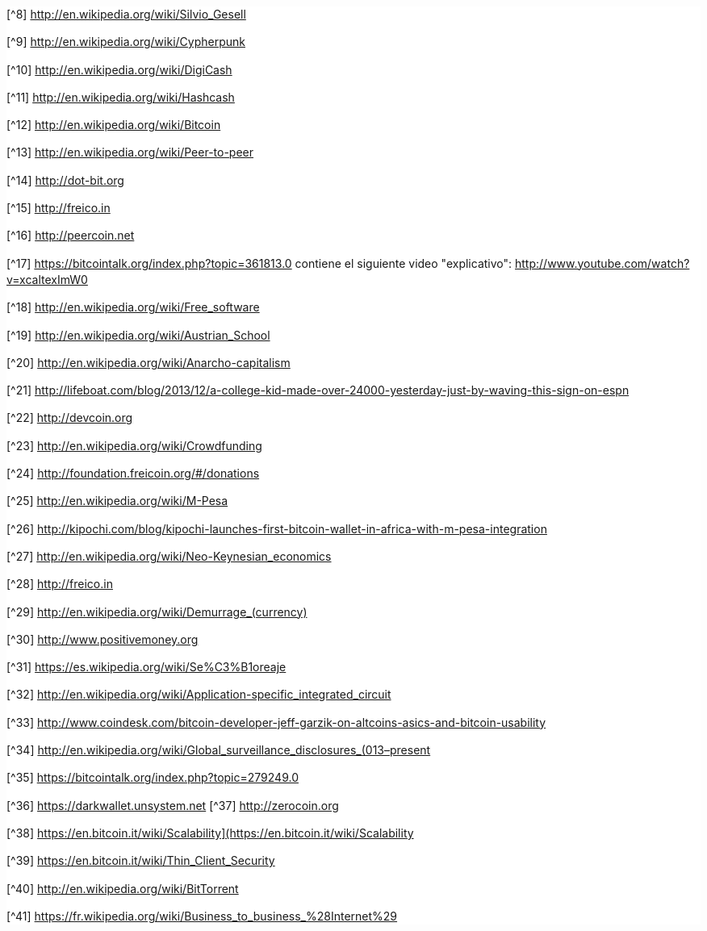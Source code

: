 [^8] http://en.wikipedia.org/wiki/Silvio_Gesell

[^9] http://en.wikipedia.org/wiki/Cypherpunk

[^10] http://en.wikipedia.org/wiki/DigiCash

[^11] http://en.wikipedia.org/wiki/Hashcash

[^12] http://en.wikipedia.org/wiki/Bitcoin

[^13] http://en.wikipedia.org/wiki/Peer-to-peer

[^14] http://dot-bit.org

[^15] http://freico.in

[^16] http://peercoin.net

[^17] https://bitcointalk.org/index.php?topic=361813.0 contiene el siguiente video "explicativo": http://www.youtube.com/watch?v=xcaltexImW0

[^18] http://en.wikipedia.org/wiki/Free_software

[^19] http://en.wikipedia.org/wiki/Austrian_School

[^20] http://en.wikipedia.org/wiki/Anarcho-capitalism

[^21] http://lifeboat.com/blog/2013/12/a-college-kid-made-over-24000-yesterday-just-by-waving-this-sign-on-espn

[^22] http://devcoin.org

[^23] http://en.wikipedia.org/wiki/Crowdfunding

[^24] http://foundation.freicoin.org/#/donations

[^25] http://en.wikipedia.org/wiki/M-Pesa

[^26] http://kipochi.com/blog/kipochi-launches-first-bitcoin-wallet-in-africa-with-m-pesa-integration

[^27] http://en.wikipedia.org/wiki/Neo-Keynesian_economics

[^28] http://freico.in

[^29] http://en.wikipedia.org/wiki/Demurrage_(currency)

[^30] http://www.positivemoney.org

[^31] https://es.wikipedia.org/wiki/Se%C3%B1oreaje

[^32] http://en.wikipedia.org/wiki/Application-specific_integrated_circuit

[^33] http://www.coindesk.com/bitcoin-developer-jeff-garzik-on-altcoins-asics-and-bitcoin-usability

[^34] http://en.wikipedia.org/wiki/Global_surveillance_disclosures_(013–present

[^35] https://bitcointalk.org/index.php?topic=279249.0

[^36] https://darkwallet.unsystem.net [^37] http://zerocoin.org

[^38] https://en.bitcoin.it/wiki/Scalability](https://en.bitcoin.it/wiki/Scalability

[^39] https://en.bitcoin.it/wiki/Thin_Client_Security

[^40] http://en.wikipedia.org/wiki/BitTorrent

[^41] https://fr.wikipedia.org/wiki/Business_to_business_%28Internet%29
